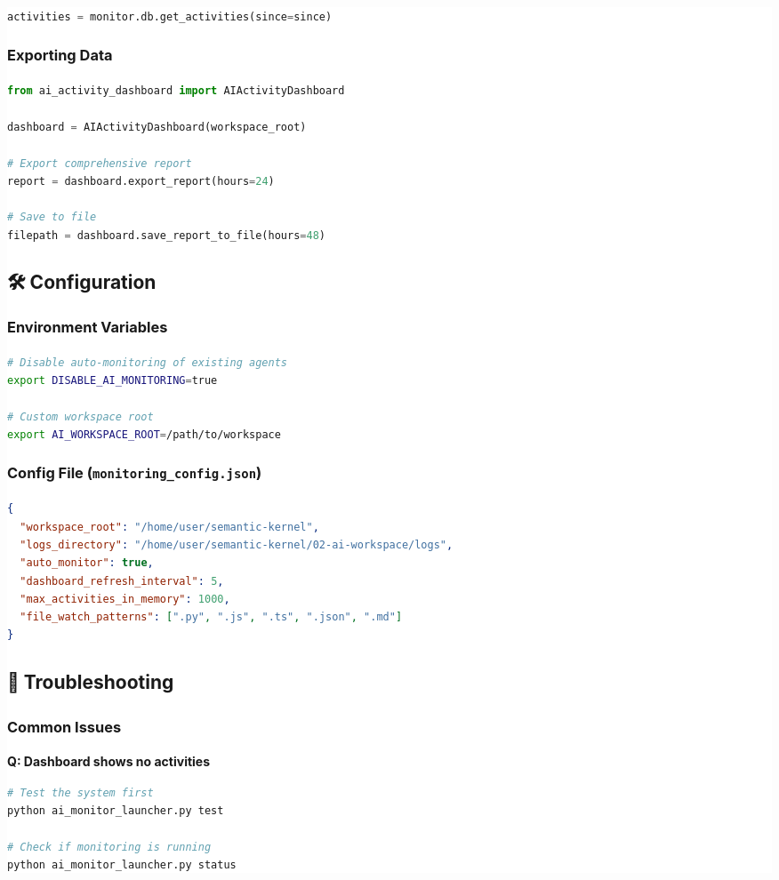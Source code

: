 ```python
activities = monitor.db.get_activities(since=since)
```

### Exporting Data
```python
from ai_activity_dashboard import AIActivityDashboard

dashboard = AIActivityDashboard(workspace_root)

# Export comprehensive report
report = dashboard.export_report(hours=24)

# Save to file
filepath = dashboard.save_report_to_file(hours=48)
```

## 🛠️ Configuration

### Environment Variables
```bash
# Disable auto-monitoring of existing agents
export DISABLE_AI_MONITORING=true

# Custom workspace root
export AI_WORKSPACE_ROOT=/path/to/workspace
```

### Config File (`monitoring_config.json`)
```json
{
  "workspace_root": "/home/user/semantic-kernel",
  "logs_directory": "/home/user/semantic-kernel/02-ai-workspace/logs",
  "auto_monitor": true,
  "dashboard_refresh_interval": 5,
  "max_activities_in_memory": 1000,
  "file_watch_patterns": [".py", ".js", ".ts", ".json", ".md"]
}
```

## 🔧 Troubleshooting

### Common Issues

**Q: Dashboard shows no activities**
```bash
# Test the system first
python ai_monitor_launcher.py test

# Check if monitoring is running
python ai_monitor_launcher.py status
```
